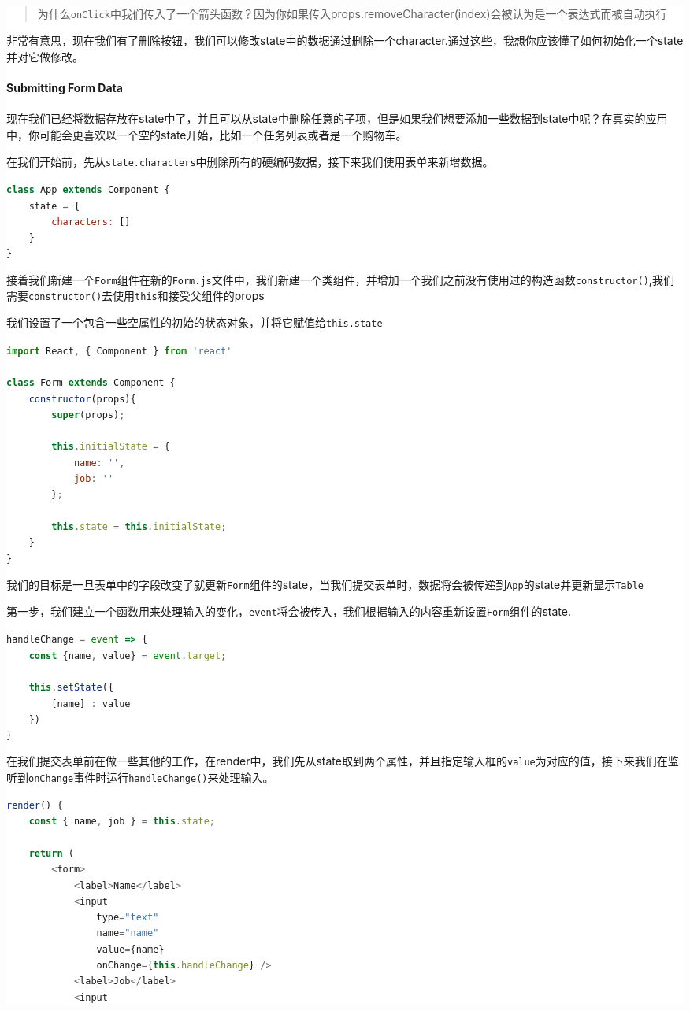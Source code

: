 > 为什么`onClick`中我们传入了一个箭头函数？因为你如果传入props.removeCharacter(index)会被认为是一个表达式而被自动执行

非常有意思，现在我们有了删除按钮，我们可以修改state中的数据通过删除一个character.通过这些，我想你应该懂了如何初始化一个state并对它做修改。

#### Submitting Form Data
现在我们已经将数据存放在state中了，并且可以从state中删除任意的子项，但是如果我们想要添加一些数据到state中呢？在真实的应用中，你可能会更喜欢以一个空的state开始，比如一个任务列表或者是一个购物车。

在我们开始前，先从`state.characters`中删除所有的硬编码数据，接下来我们使用表单来新增数据。
```js
class App extends Component {
    state = {
        characters: []
    }
}
```
接着我们新建一个`Form`组件在新的`Form.js`文件中，我们新建一个类组件，并增加一个我们之前没有使用过的构造函数`constructor()`,我们需要`constructor()`去使用`this`和接受父组件的props

我们设置了一个包含一些空属性的初始的状态对象，并将它赋值给`this.state`

```js
import React, { Component } from 'react'

class Form extends Component {
    constructor(props){
        super(props);

        this.initialState = {
            name: '',
            job: ''
        };

        this.state = this.initialState;
    }
}
```

我们的目标是一旦表单中的字段改变了就更新`Form`组件的state，当我们提交表单时，数据将会被传递到`App`的state并更新显示`Table`

第一步，我们建立一个函数用来处理输入的变化，`event`将会被传入，我们根据输入的内容重新设置`Form`组件的state.

```js
handleChange = event => {
    const {name, value} = event.target;

    this.setState({
        [name] : value
    })
}
```

在我们提交表单前在做一些其他的工作，在render中，我们先从state取到两个属性，并且指定输入框的`value`为对应的值，接下来我们在监听到`onChange`事件时运行`handleChange()`来处理输入。

```js
render() {
    const { name, job } = this.state; 

    return (
        <form>
            <label>Name</label>
            <input 
                type="text" 
                name="name" 
                value={name} 
                onChange={this.handleChange} />
            <label>Job</label>
            <input 
```